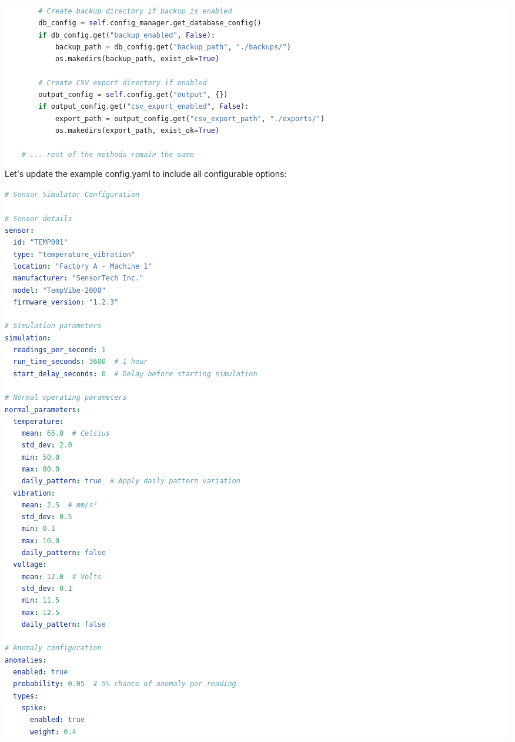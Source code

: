 ```python:src/simulator.py
        # Create backup directory if backup is enabled
        db_config = self.config_manager.get_database_config()
        if db_config.get("backup_enabled", False):
            backup_path = db_config.get("backup_path", "./backups/")
            os.makedirs(backup_path, exist_ok=True)
            
        # Create CSV export directory if enabled
        output_config = self.config.get("output", {})
        if output_config.get("csv_export_enabled", False):
            export_path = output_config.get("csv_export_path", "./exports/")
            os.makedirs(export_path, exist_ok=True)
            
    # ... rest of the methods remain the same
```

Let's update the example config.yaml to include all configurable options:

```yaml:config.yaml
# Sensor Simulator Configuration

# Sensor details
sensor:
  id: "TEMP001"
  type: "temperature_vibration"
  location: "Factory A - Machine 1"
  manufacturer: "SensorTech Inc."
  model: "TempVibe-2000"
  firmware_version: "1.2.3"

# Simulation parameters
simulation:
  readings_per_second: 1
  run_time_seconds: 3600  # 1 hour
  start_delay_seconds: 0  # Delay before starting simulation

# Normal operating parameters
normal_parameters:
  temperature:
    mean: 65.0  # Celsius
    std_dev: 2.0
    min: 50.0
    max: 80.0
    daily_pattern: true  # Apply daily pattern variation
  vibration:
    mean: 2.5  # mm/s²
    std_dev: 0.5
    min: 0.1
    max: 10.0
    daily_pattern: false
  voltage:
    mean: 12.0  # Volts
    std_dev: 0.1
    min: 11.5
    max: 12.5
    daily_pattern: false

# Anomaly configuration
anomalies:
  enabled: true
  probability: 0.05  # 5% chance of anomaly per reading
  types:
    spike:
      enabled: true
      weight: 0.4
```